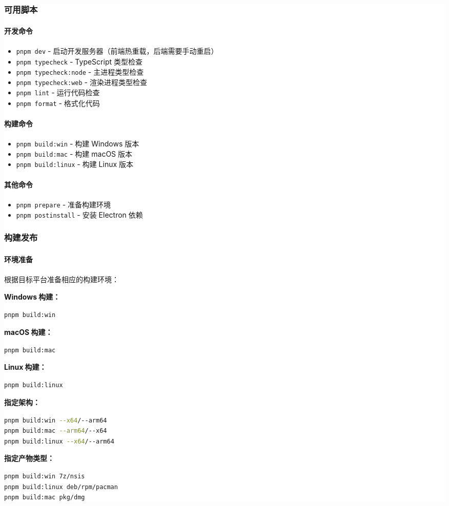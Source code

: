 ### 可用脚本

#### 开发命令

- `pnpm dev` - 启动开发服务器（前端热重载，后端需要手动重启）
- `pnpm typecheck` - TypeScript 类型检查
- `pnpm typecheck:node` - 主进程类型检查
- `pnpm typecheck:web` - 渲染进程类型检查
- `pnpm lint` - 运行代码检查
- `pnpm format` - 格式化代码

#### 构建命令

- `pnpm build:win` - 构建 Windows 版本
- `pnpm build:mac` - 构建 macOS 版本
- `pnpm build:linux` - 构建 Linux 版本

#### 其他命令

- `pnpm prepare` - 准备构建环境
- `pnpm postinstall` - 安装 Electron 依赖

### 构建发布

#### 环境准备

根据目标平台准备相应的构建环境：

**Windows 构建：**

```bash
pnpm build:win
```

**macOS 构建：**

```bash
pnpm build:mac
```

**Linux 构建：**

```bash
pnpm build:linux
```

**指定架构：**

```bash
pnpm build:win --x64/--arm64
pnpm build:mac --arm64/--x64
pnpm build:linux --x64/--arm64
```

**指定产物类型：**

```bash
pnpm build:win 7z/nsis
pnpm build:linux deb/rpm/pacman
pnpm build:mac pkg/dmg
```
